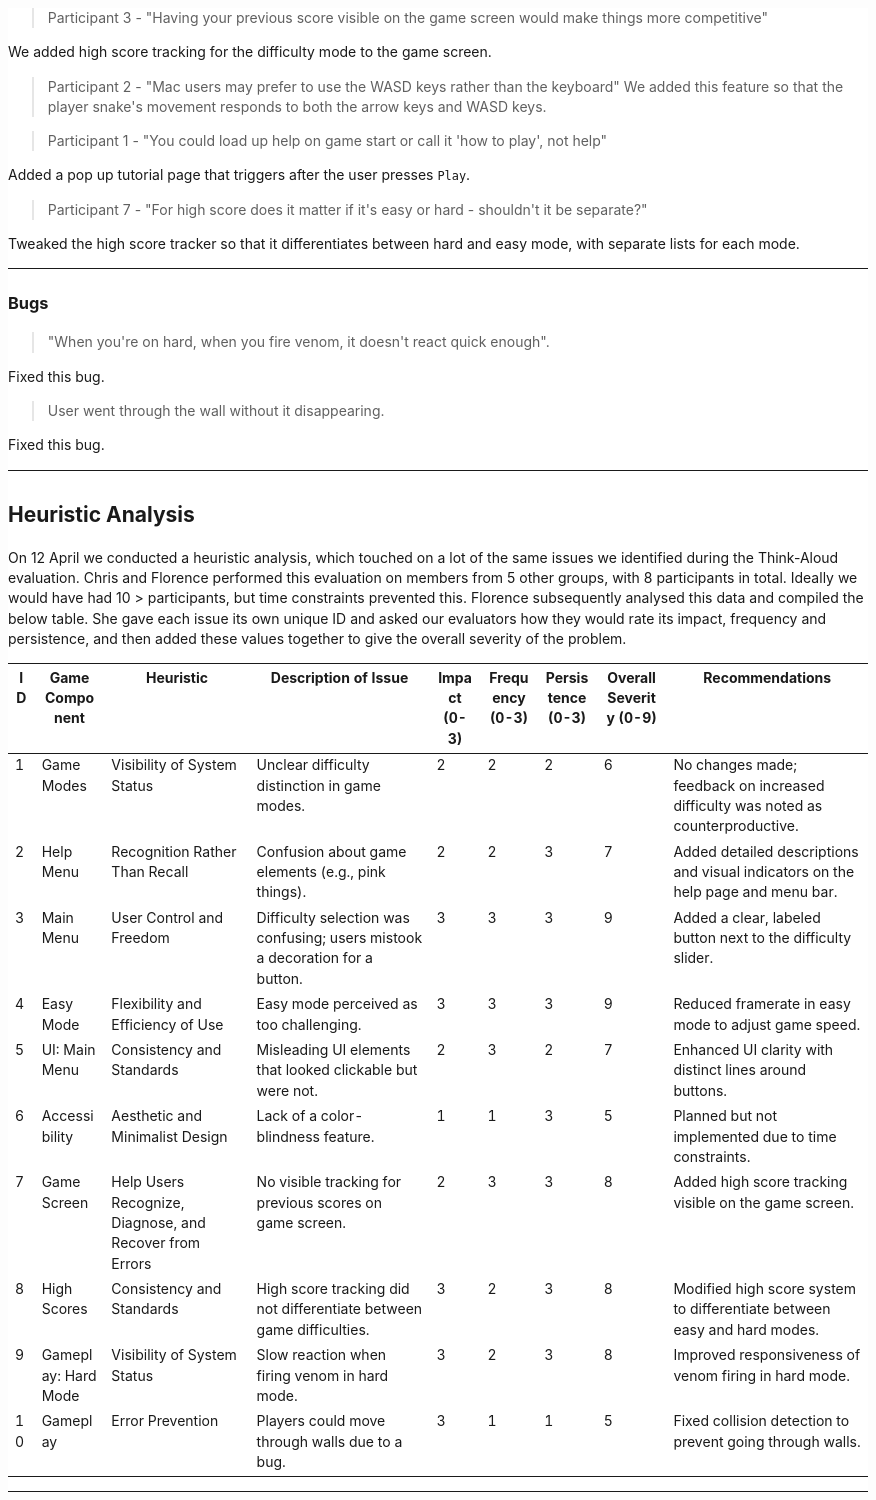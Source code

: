 > Participant 3 - "Having your previous score visible on the game screen would make things more competitive"

We added high score tracking for the difficulty mode to the game screen.

> Participant 2 - "Mac users may prefer to use the WASD keys rather than the keyboard"
We added this feature so that the player snake's movement responds to both the arrow keys and WASD keys.

> Participant 1 - "You could load up help on game start or call it 'how to play', not help"

Added a pop up tutorial page that triggers after the user presses `Play`. 

> Participant 7 - "For high score does it matter if it's easy or hard - shouldn't it be separate?"

Tweaked the high score tracker so that it differentiates between hard and easy mode, with separate lists for each mode.

---

### Bugs
> "When you're on hard, when you fire venom, it doesn't react quick enough".

Fixed this bug. 

> User went through the wall without it disappearing.

Fixed this bug.


---

## Heuristic Analysis

On 12 April we conducted a heuristic analysis, which touched on a lot of the same issues we identified during the Think-Aloud evaluation. Chris and Florence performed this evaluation on members from 5 other groups, with 8 participants in total. Ideally we would have had 10 > participants, but time constraints prevented this. Florence subsequently analysed this data and compiled the below table. She gave each issue its own unique ID and asked our evaluators how they would rate its impact, frequency and persistence, and then added these values together to give the overall severity of the problem. 

| ID | Game Component | Heuristic | Description of Issue | Impact (0-3) | Frequency (0-3) | Persistence (0-3) | Overall Severity (0-9) | Recommendations |
|----|----------------|-----------|----------------------|--------------|-----------------|--------------------|------------------------|-----------------|
| 1  | Game Modes     | Visibility of System Status | Unclear difficulty distinction in game modes. | 2 | 2 | 2 | 6 | No changes made; feedback on increased difficulty was noted as counterproductive.
| 2  | Help Menu      | Recognition Rather Than Recall | Confusion about game elements (e.g., pink things). | 2 | 2 | 3 | 7 | Added detailed descriptions and visual indicators on the help page and menu bar.
| 3  | Main Menu      | User Control and Freedom | Difficulty selection was confusing; users mistook a decoration for a button. | 3 | 3 | 3 | 9 | Added a clear, labeled button next to the difficulty slider.
| 4  | Easy Mode      | Flexibility and Efficiency of Use | Easy mode perceived as too challenging. | 3 | 3 | 3 | 9 | Reduced framerate in easy mode to adjust game speed. | Various |
| 5  | UI: Main Menu  | Consistency and Standards | Misleading UI elements that looked clickable but were not. | 2 | 3 | 2 | 7 | Enhanced UI clarity with distinct lines around buttons.
| 6  | Accessibility  | Aesthetic and Minimalist Design | Lack of a color-blindness feature. | 1 | 1 | 3 | 5 | Planned but not implemented due to time constraints. | Various |
| 7  | Game Screen    | Help Users Recognize, Diagnose, and Recover from Errors | No visible tracking for previous scores on game screen. | 2 | 3 | 3 | 8 | Added high score tracking visible on the game screen.
| 8  | High Scores    | Consistency and Standards | High score tracking did not differentiate between game difficulties. | 3 | 2 | 3 | 8 | Modified high score system to differentiate between easy and hard modes.
| 9  | Gameplay: Hard Mode | Visibility of System Status | Slow reaction when firing venom in hard mode. | 3 | 2 | 3 | 8 | Improved responsiveness of venom firing in hard mode. | 
| 10 | Gameplay       | Error Prevention | Players could move through walls due to a bug. | 3 | 1 | 1 | 5 | Fixed collision detection to prevent going through walls.|

---